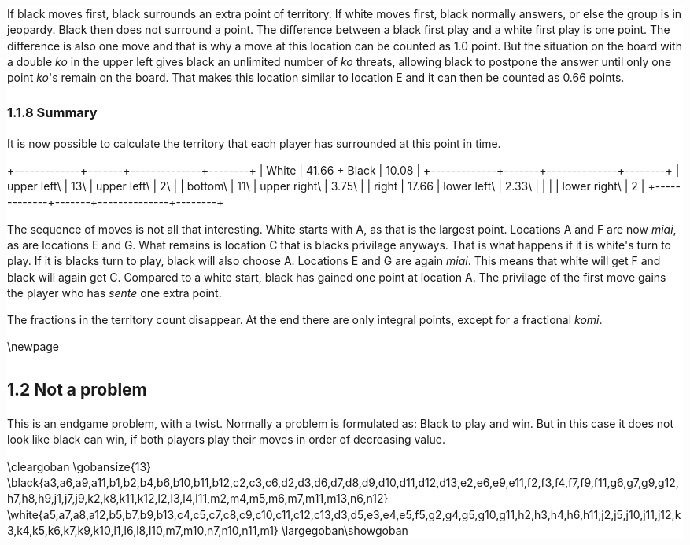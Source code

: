 If black moves first, black surrounds an extra point of territory. If white
moves first, black normally answers, or else the group is in jeopardy. Black
then does not surround a point. The difference between a black first play and
a white first play is one point. The difference is also one move and that is
why a move at this location can be counted as 1.0 point. But the situation on
the board with a double *ko* in the upper left gives black an unlimited number
of *ko* threats, allowing black to postpone the answer until only one point
*ko*'s remain on the board. That makes this location similar to location E and
it can then be counted as 0.66 points.

### 1.1.8 Summary

It is now possible to calculate the territory that each player has surrounded
at this point in time.

+-------------+-------+--------------+--------+
| White       | 41.66 + Black        | 10.08  |
+-------------+-------+--------------+--------+
| upper left\ | 13\   | upper left\  |  2\    |
| bottom\     | 11\   | upper right\ |  3.75\ |
| right       | 17.66 | lower left\  |  2.33\ |
|             |       | lower right\ |  2     |
+-------------+-------+--------------+--------+

The sequence of moves is not all that interesting. White starts with A, as that
is the largest point. Locations A and F are now *miai*, as are locations E and
G. What remains is location C that is blacks privilage anyways. That is what
happens if it is white's turn to play. If it is blacks turn to play, black
will also choose A. Locations E and G are again *miai*. This means that white
will get F and black will again get C. Compared to a white start, black has
gained one point at location A. The privilage of the first move gains the
player who has *sente* one extra point.

The fractions in the territory count disappear. At the end there are only
integral points, except for a fractional *komi*.

\newpage

## 1.2 Not a problem

This is an endgame problem, with a twist. Normally a problem is formulated as:
Black to play and win. But in this case it does not look like black can win,
if both players play their moves in order of decreasing value.

\cleargoban
\gobansize{13}
\black{a3,a6,a9,a11,b1,b2,b4,b6,b10,b11,b12,c2,c3,c6,d2,d3,d6,d7,d8,d9,d10,d11,d12,d13,e2,e6,e9,e11,f2,f3,f4,f7,f9,f11,g6,g7,g9,g12,h7,h8,h9,j1,j7,j9,k2,k8,k11,k12,l2,l3,l4,l11,m2,m4,m5,m6,m7,m11,m13,n6,n12}
\white{a5,a7,a8,a12,b5,b7,b9,b13,c4,c5,c7,c8,c9,c10,c11,c12,c13,d3,d5,e3,e4,e5,f5,g2,g4,g5,g10,g11,h2,h3,h4,h6,h11,j2,j5,j10,j11,j12,k3,k4,k5,k6,k7,k9,k10,l1,l6,l8,l10,m7,m10,n7,n10,n11,m1}
\largegoban\showgoban
